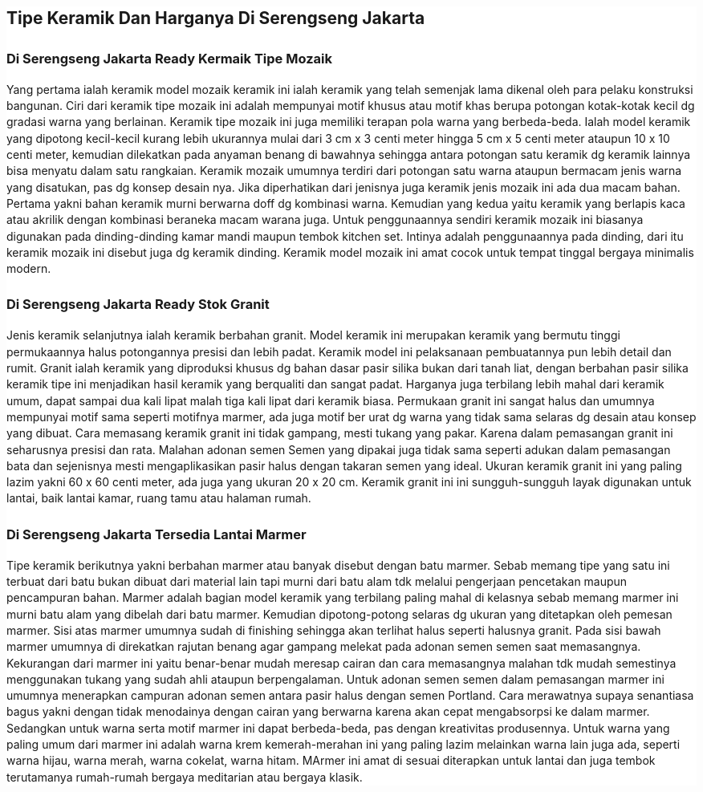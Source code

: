 ## Tipe Keramik Dan Harganya Di Serengseng Jakarta

### Di Serengseng Jakarta Ready Kermaik Tipe Mozaik

Yang pertama ialah keramik model mozaik keramik ini ialah keramik yang telah semenjak lama dikenal oleh para pelaku konstruksi bangunan. Ciri dari keramik tipe mozaik ini adalah mempunyai motif khusus atau motif khas berupa potongan kotak-kotak kecil dg gradasi warna yang berlainan. Keramik tipe mozaik ini juga memiliki terapan pola warna yang berbeda-beda. Ialah model keramik yang dipotong kecil-kecil kurang lebih ukurannya mulai dari 3 cm x 3 centi meter hingga 5 cm x 5 centi meter ataupun 10 x 10 centi meter, kemudian dilekatkan pada anyaman benang di bawahnya sehingga antara potongan satu keramik dg keramik lainnya bisa menyatu dalam satu rangkaian. Keramik mozaik umumnya terdiri dari potongan satu warna ataupun bermacam jenis warna yang disatukan, pas dg konsep desain nya. Jika diperhatikan dari jenisnya juga keramik jenis mozaik ini ada dua macam bahan. Pertama yakni bahan keramik murni berwarna doff dg kombinasi warna. Kemudian yang kedua yaitu keramik yang berlapis kaca atau akrilik dengan kombinasi beraneka macam warana juga. Untuk penggunaannya sendiri keramik mozaik ini biasanya digunakan pada dinding-dinding kamar mandi maupun tembok kitchen set. Intinya adalah penggunaannya pada dinding, dari itu keramik mozaik ini disebut juga dg keramik dinding. Keramik model mozaik ini amat cocok untuk tempat tinggal bergaya minimalis modern.

### Di Serengseng Jakarta Ready Stok Granit

Jenis keramik selanjutnya ialah keramik berbahan granit. Model keramik ini merupakan keramik yang bermutu tinggi permukaannya halus potongannya presisi dan lebih padat. Keramik model ini pelaksanaan pembuatannya pun lebih detail dan rumit. Granit ialah keramik yang diproduksi khusus dg bahan dasar pasir silika bukan dari tanah liat, dengan berbahan pasir silika keramik tipe ini menjadikan hasil keramik yang berqualiti dan sangat padat. Harganya juga terbilang lebih mahal dari keramik umum, dapat sampai dua kali lipat malah tiga kali lipat dari keramik biasa. Permukaan granit ini sangat halus dan umumnya mempunyai motif sama seperti motifnya marmer, ada juga motif ber urat dg warna yang tidak sama selaras dg desain atau konsep yang dibuat. Cara memasang keramik granit ini tidak gampang, mesti tukang yang pakar. Karena dalam pemasangan granit ini seharusnya presisi dan rata. Malahan adonan semen Semen yang dipakai juga tidak sama seperti adukan dalam pemasangan bata dan sejenisnya mesti mengaplikasikan pasir halus dengan takaran semen yang ideal. Ukuran keramik granit ini yang paling lazim yakni 60 x 60 centi meter, ada juga yang ukuran 20 x 20 cm. Keramik granit ini ini sungguh-sungguh layak digunakan untuk lantai, baik lantai kamar, ruang tamu atau halaman rumah.

### Di Serengseng Jakarta Tersedia Lantai Marmer

Tipe keramik berikutnya yakni berbahan marmer atau banyak disebut dengan batu marmer. Sebab memang tipe yang satu ini terbuat dari batu bukan dibuat dari material lain tapi murni dari batu alam tdk melalui pengerjaan pencetakan maupun pencampuran bahan. Marmer adalah bagian model keramik yang terbilang paling mahal di kelasnya sebab memang marmer ini murni batu alam yang dibelah dari batu marmer. Kemudian dipotong-potong selaras dg ukuran yang ditetapkan oleh pemesan marmer. Sisi atas marmer umumnya sudah di finishing sehingga akan terlihat halus seperti halusnya granit. Pada sisi bawah marmer umumnya di direkatkan rajutan benang agar gampang melekat pada adonan semen semen saat memasangnya. Kekurangan dari marmer ini yaitu benar-benar mudah meresap cairan dan cara memasangnya malahan tdk mudah semestinya menggunakan tukang yang sudah ahli ataupun berpengalaman. Untuk adonan semen semen dalam pemasangan marmer ini umumnya menerapkan campuran adonan semen antara pasir halus dengan semen Portland. Cara merawatnya supaya senantiasa bagus yakni dengan tidak menodainya dengan cairan yang berwarna karena akan cepat mengabsorpsi ke dalam marmer. Sedangkan untuk warna serta motif marmer ini dapat berbeda-beda, pas dengan kreativitas produsennya. Untuk warna yang paling umum dari marmer ini adalah warna krem kemerah-merahan ini yang paling lazim melainkan warna lain juga ada, seperti warna hijau, warna merah, warna cokelat, warna hitam. MArmer ini amat di sesuai diterapkan untuk lantai dan juga tembok terutamanya rumah-rumah bergaya meditarian atau bergaya klasik.
